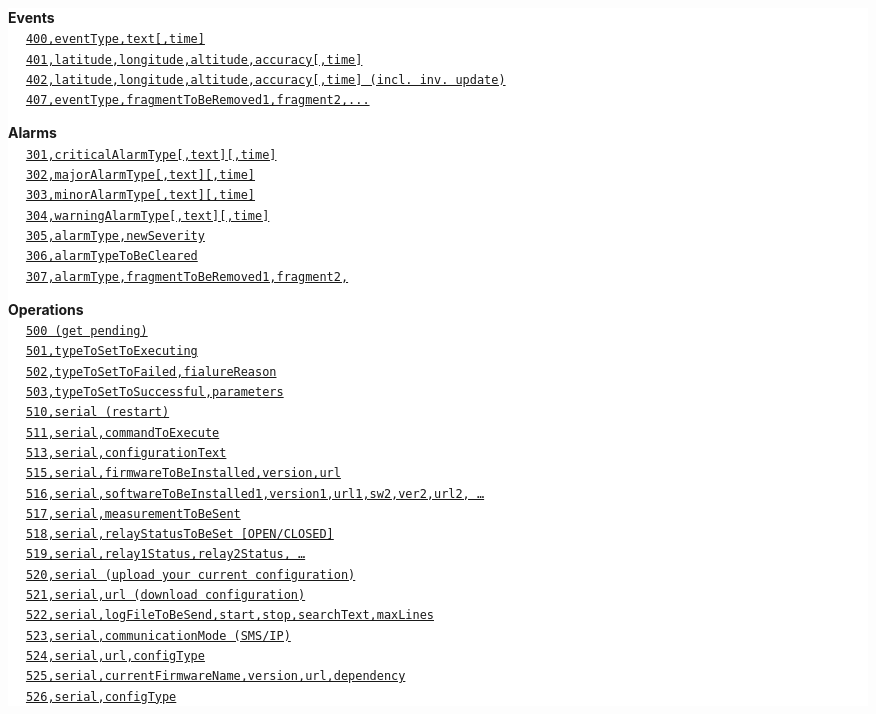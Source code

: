**Events**  
&emsp; [`400,eventType,text[,time]`](https://cumulocity.com/guides/reference/smartrest-two/#create-basic-event-400)  
&emsp; [`401,latitude,longitude,altitude,accuracy[,time]`](https://cumulocity.com/guides/reference/smartrest-two/#create-location-update-event-401)  
&emsp; [`402,latitude,longitude,altitude,accuracy[,time] (incl. inv. update)`](https://cumulocity.com/guides/reference/smartrest-two/#create-location-update-event-with-device-update-402)  
&emsp; [`407,eventType,fragmentToBeRemoved1,fragment2,...`](https://cumulocity.com/guides/reference/smartrest-two/#clear-events-fragment-407)  

**Alarms**  
&emsp; [`301,criticalAlarmType[,text][,time]`](https://cumulocity.com/guides/reference/smartrest-two/#create-critical-alarm-301)  
&emsp; [`302,majorAlarmType[,text][,time]`](https://cumulocity.com/guides/reference/smartrest-two/#create-major-alarm-302)  
&emsp; [`303,minorAlarmType[,text][,time]`](https://cumulocity.com/guides/reference/smartrest-two/#create-minor-alarm-303)  
&emsp; [`304,warningAlarmType[,text][,time]`](https://cumulocity.com/guides/reference/smartrest-two/#create-warning-alarm-304)  
&emsp; [`305,alarmType,newSeverity`](https://cumulocity.com/guides/reference/smartrest-two/#update-severity-of-existing-alarm-305)  
&emsp; [`306,alarmTypeToBeCleared`](https://cumulocity.com/guides/reference/smartrest-two/#clear-existing-alarm-306)  
&emsp; [`307,alarmType,fragmentToBeRemoved1,fragment2,`](https://cumulocity.com/guides/reference/smartrest-two/#clear-alarms-fragment-307)  

**Operations**  
&emsp; [`500 (get pending)`](https://cumulocity.com/guides/reference/smartrest-two/#get-pending-operations-500)  
&emsp; [`501,typeToSetToExecuting`](https://cumulocity.com/guides/reference/smartrest-two/#set-operation-to-executing-501)  
&emsp; [`502,typeToSetToFailed,fialureReason`](https://cumulocity.com/guides/reference/smartrest-two/#set-operation-to-failed-502)  
&emsp; [`503,typeToSetToSuccessful,parameters`](https://cumulocity.com/guides/reference/smartrest-two/#set-operation-to-successful-503)  
&emsp; [`510,serial (restart)`](https://cumulocity.com/guides/reference/smartrest-two/#restart-510)  
&emsp; [`511,serial,commandToExecute`](https://cumulocity.com/guides/reference/smartrest-two/#command-511)  
&emsp; [`513,serial,configurationText`](https://cumulocity.com/guides/reference/smartrest-two/#configuration-513)  
&emsp; [`515,serial,firmwareToBeInstalled,version,url`](https://cumulocity.com/guides/reference/smartrest-two/#firmware-515)  
&emsp; [`516,serial,softwareToBeInstalled1,version1,url1,sw2,ver2,url2, …`](https://cumulocity.com/guides/reference/smartrest-two/#software-list-516)  
&emsp; [`517,serial,measurementToBeSent`](https://cumulocity.com/guides/reference/smartrest-two/#measurement-request-operation-517)  
&emsp; [`518,serial,relayStatusToBeSet [OPEN/CLOSED]`](https://cumulocity.com/guides/reference/smartrest-two/#relay-518)  
&emsp; [`519,serial,relay1Status,relay2Status, …`](https://cumulocity.com/guides/reference/smartrest-two/#relayarray-519)  
&emsp; [`520,serial (upload your current configuration)`](https://cumulocity.com/guides/reference/smartrest-two/#upload-configuration-file-520)  
&emsp; [`521,serial,url (download configuration)`](https://cumulocity.com/guides/reference/smartrest-two/#download-configuration-file-521)  
&emsp; [`522,serial,logFileToBeSend,start,stop,searchText,maxLines`](https://cumulocity.com/guides/reference/smartrest-two/#logfile-request-522)  
&emsp; [`523,serial,communicationMode (SMS/IP)`](https://cumulocity.com/guides/reference/smartrest-two/#communication-mode-523)  
&emsp; [`524,serial,url,configType`](https://cumulocity.com/guides/reference/smartrest-two/#download-configuration-file-with-type-524)  
&emsp; [`525,serial,currentFirmwareName,version,url,dependency`](https://cumulocity.com/guides/reference/smartrest-two/#firmware-from-patch-525)  
&emsp; [`526,serial,configType`](https://cumulocity.com/guides/reference/smartrest-two/#upload-configuration-file-with-type-526)  